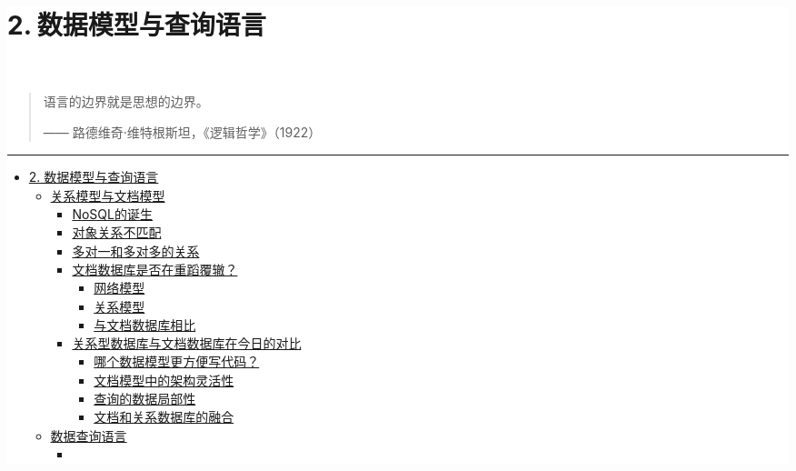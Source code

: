 <h1 id="toc_0">2. 数据模型与查询语言</h1>

<p><img src="img/ch2.png" alt=""/></p>

<blockquote>
<p>语言的边界就是思想的边界。</p>

<p>—— 路德维奇·维特根斯坦，《逻辑哲学》（1922）</p>
</blockquote>

<hr/>

<ul>
<li>
<a href="#toc_0">2. 数据模型与查询语言</a>
<ul>
<li>
<a href="#toc_1">关系模型与文档模型</a>
<ul>
<li>
<a href="#toc_2">NoSQL的诞生</a>
</li>
<li>
<a href="#toc_3">对象关系不匹配</a>
</li>
<li>
<a href="#toc_4">多对一和多对多的关系</a>
</li>
<li>
<a href="#toc_5">文档数据库是否在重蹈覆辙？</a>
<ul>
<li>
<a href="#toc_6">网络模型</a>
</li>
<li>
<a href="#toc_7">关系模型</a>
</li>
<li>
<a href="#toc_8">与文档数据库相比</a>
</li>
</ul>
</li>
<li>
<a href="#toc_9">关系型数据库与文档数据库在今日的对比</a>
<ul>
<li>
<a href="#toc_10">哪个数据模型更方便写代码？</a>
</li>
<li>
<a href="#toc_11">文档模型中的架构灵活性</a>
</li>
<li>
<a href="#toc_12">查询的数据局部性</a>
</li>
<li>
<a href="#toc_13">文档和关系数据库的融合</a>
</li>
</ul>
</li>
</ul>
</li>
<li>
<a href="#toc_14">数据查询语言</a>
<ul>
<li>